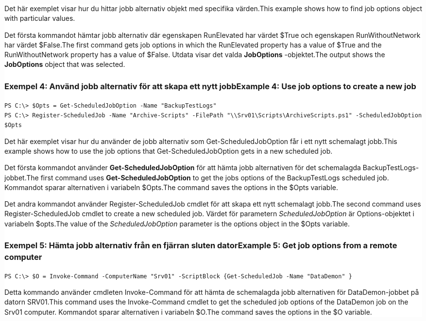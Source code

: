 <span data-ttu-id="92d38-130">Det här exemplet visar hur du hittar jobb alternativ objekt med specifika värden.</span><span class="sxs-lookup"><span data-stu-id="92d38-130">This example shows how to find job options object with particular values.</span></span>

<span data-ttu-id="92d38-131">Det första kommandot hämtar jobb alternativ där egenskapen RunElevated har värdet $True och egenskapen RunWithoutNetwork har värdet $False.</span><span class="sxs-lookup"><span data-stu-id="92d38-131">The first command gets job options in which the RunElevated property has a value of $True and the RunWithoutNetwork property has a value of $False.</span></span>
<span data-ttu-id="92d38-132">Utdata visar det valda **JobOptions** -objektet.</span><span class="sxs-lookup"><span data-stu-id="92d38-132">The output shows the **JobOptions** object that was selected.</span></span>

### <span data-ttu-id="92d38-133">Exempel 4: Använd jobb alternativ för att skapa ett nytt jobb</span><span class="sxs-lookup"><span data-stu-id="92d38-133">Example 4: Use job options to create a new job</span></span>

```
PS C:\> $Opts = Get-ScheduledJobOption -Name "BackupTestLogs"
PS C:\> Register-ScheduledJob -Name "Archive-Scripts" -FilePath "\\Srv01\Scripts\ArchiveScripts.ps1" -ScheduledJobOption $Opts
```

<span data-ttu-id="92d38-134">Det här exemplet visar hur du använder de jobb alternativ som Get-ScheduledJobOption får i ett nytt schemalagt jobb.</span><span class="sxs-lookup"><span data-stu-id="92d38-134">This example shows how to use the job options that Get-ScheduledJobOption gets in a new scheduled job.</span></span>

<span data-ttu-id="92d38-135">Det första kommandot använder **Get-ScheduledJobOption** för att hämta jobb alternativen för det schemalagda BackupTestLogs-jobbet.</span><span class="sxs-lookup"><span data-stu-id="92d38-135">The first command uses **Get-ScheduledJobOption** to get the jobs options of the BackupTestLogs scheduled job.</span></span>
<span data-ttu-id="92d38-136">Kommandot sparar alternativen i variabeln $Opts.</span><span class="sxs-lookup"><span data-stu-id="92d38-136">The command saves the options in the $Opts variable.</span></span>

<span data-ttu-id="92d38-137">Det andra kommandot använder Register-ScheduledJob cmdlet för att skapa ett nytt schemalagt jobb.</span><span class="sxs-lookup"><span data-stu-id="92d38-137">The second command uses Register-ScheduledJob cmdlet to create a new scheduled job.</span></span>
<span data-ttu-id="92d38-138">Värdet för parametern *ScheduledJobOption* är Options-objektet i variabeln $opts.</span><span class="sxs-lookup"><span data-stu-id="92d38-138">The value of the *ScheduledJobOption* parameter is the options object in the $Opts variable.</span></span>

### <span data-ttu-id="92d38-139">Exempel 5: Hämta jobb alternativ från en fjärran sluten dator</span><span class="sxs-lookup"><span data-stu-id="92d38-139">Example 5: Get job options from a remote computer</span></span>

```
PS C:\> $O = Invoke-Command -ComputerName "Srv01" -ScriptBlock {Get-ScheduledJob -Name "DataDemon" }
```

<span data-ttu-id="92d38-140">Detta kommando använder cmdleten Invoke-Command för att hämta de schemalagda jobb alternativen för DataDemon-jobbet på datorn SRV01.</span><span class="sxs-lookup"><span data-stu-id="92d38-140">This command uses the Invoke-Command cmdlet to get the scheduled job options of the DataDemon job on the Srv01 computer.</span></span>
<span data-ttu-id="92d38-141">Kommandot sparar alternativen i variabeln $O.</span><span class="sxs-lookup"><span data-stu-id="92d38-141">The command saves the options in the $O variable.</span></span>
